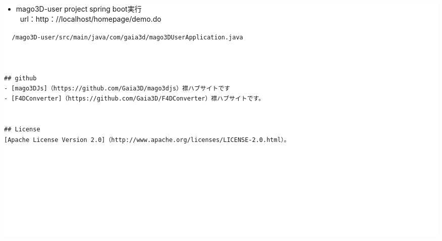 - mago3D-user project spring boot実行<br>
  url：http：//localhost/homepage/demo.do
<pre> <code> /mago3D-user/src/main/java/com/gaia3d/mago3DUserApplication.java </ code> </ pre>



## github
- [mago3DJs]（https://github.com/Gaia3D/mago3djs）襟ハブサイトです
- [F4DConverter]（https://github.com/Gaia3D/F4DConverter）襟ハブサイトです。


## License
[Apache License Version 2.0]（http://www.apache.org/licenses/LICENSE-2.0.html）。



<br><br>
